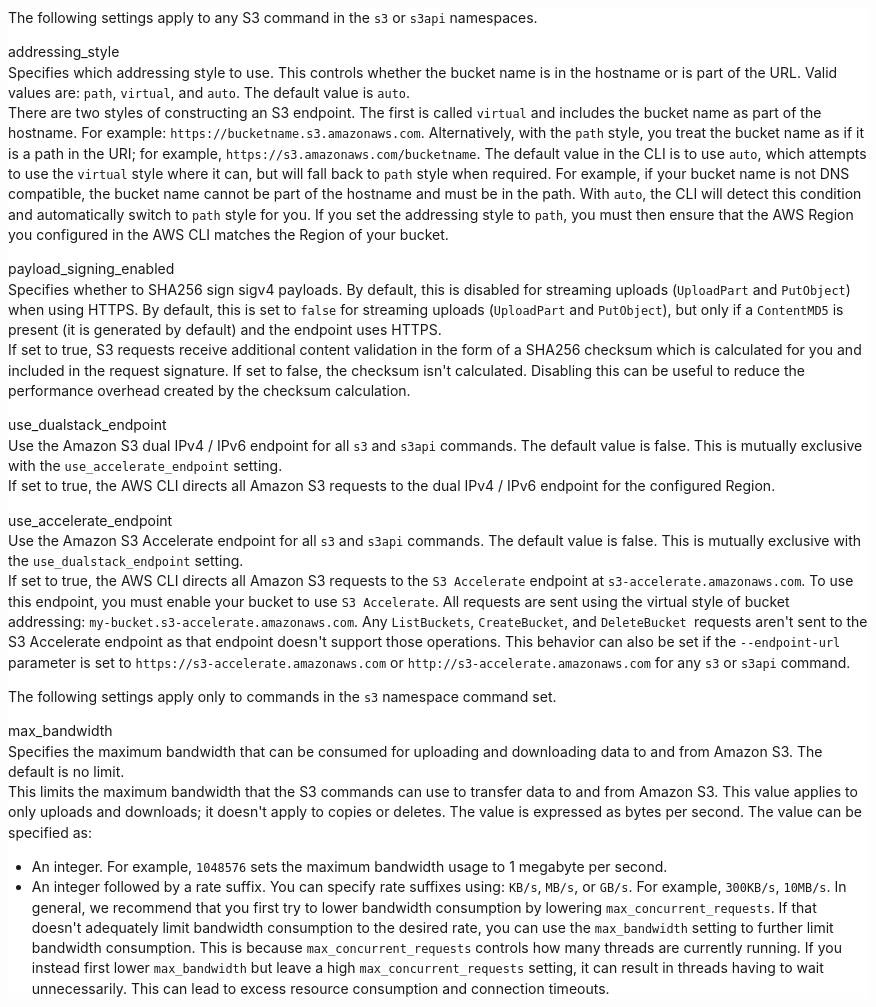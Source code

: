 The following settings apply to any S3 command in the `s3` or `s3api` namespaces\.

addressing\_style  
Specifies which addressing style to use\. This controls whether the bucket name is in the hostname or is part of the URL\. Valid values are: `path`, `virtual`, and `auto`\. The default value is `auto`\.  
There are two styles of constructing an S3 endpoint\. The first is called `virtual` and includes the bucket name as part of the hostname\. For example: `https://bucketname.s3.amazonaws.com`\. Alternatively, with the `path` style, you treat the bucket name as if it is a path in the URI; for example, `https://s3.amazonaws.com/bucketname`\. The default value in the CLI is to use `auto`, which attempts to use the `virtual` style where it can, but will fall back to `path` style when required\. For example, if your bucket name is not DNS compatible, the bucket name cannot be part of the hostname and must be in the path\. With `auto`, the CLI will detect this condition and automatically switch to `path` style for you\. If you set the addressing style to `path`, you must then ensure that the AWS Region you configured in the AWS CLI matches the Region of your bucket\.

payload\_signing\_enabled  
Specifies whether to SHA256 sign sigv4 payloads\. By default, this is disabled for streaming uploads \(`UploadPart` and `PutObject`\) when using HTTPS\. By default, this is set to `false` for streaming uploads \(`UploadPart` and `PutObject`\), but only if a `ContentMD5` is present \(it is generated by default\) and the endpoint uses HTTPS\.  
If set to true, S3 requests receive additional content validation in the form of a SHA256 checksum which is calculated for you and included in the request signature\. If set to false, the checksum isn't calculated\. Disabling this can be useful to reduce the performance overhead created by the checksum calculation\. 

use\_dualstack\_endpoint  
Use the Amazon S3 dual IPv4 / IPv6 endpoint for all `s3` and `s3api` commands\. The default value is false\. This is mutually exclusive with the `use_accelerate_endpoint` setting\.  
If set to true, the AWS CLI directs all Amazon S3 requests to the dual IPv4 / IPv6 endpoint for the configured Region\. 

use\_accelerate\_endpoint  
Use the Amazon S3 Accelerate endpoint for all `s3` and `s3api` commands\. The default value is false\. This is mutually exclusive with the `use_dualstack_endpoint` setting\.   
If set to true, the AWS CLI directs all Amazon S3 requests to the `S3 Accelerate` endpoint at `s3-accelerate.amazonaws.com`\. To use this endpoint, you must enable your bucket to use `S3 Accelerate`\. All requests are sent using the virtual style of bucket addressing: `my-bucket.s3-accelerate.amazonaws.com`\. Any `ListBuckets`, `CreateBucket`, and `DeleteBucket `requests aren't sent to the S3 Accelerate endpoint as that endpoint doesn't support those operations\. This behavior can also be set if the `--endpoint-url` parameter is set to `https://s3-accelerate.amazonaws.com` or `http://s3-accelerate.amazonaws.com` for any `s3` or `s3api` command\.

The following settings apply only to commands in the `s3` namespace command set\.

max\_bandwidth  
Specifies the maximum bandwidth that can be consumed for uploading and downloading data to and from Amazon S3\. The default is no limit\.  
This limits the maximum bandwidth that the S3 commands can use to transfer data to and from Amazon S3\. This value applies to only uploads and downloads; it doesn't apply to copies or deletes\. The value is expressed as bytes per second\. The value can be specified as:  
+ An integer\. For example, `1048576` sets the maximum bandwidth usage to 1 megabyte per second\. 
+ An integer followed by a rate suffix\. You can specify rate suffixes using: `KB/s`, `MB/s`, or `GB/s`\. For example, `300KB/s`, `10MB/s`\. 
In general, we recommend that you first try to lower bandwidth consumption by lowering `max_concurrent_requests`\. If that doesn't adequately limit bandwidth consumption to the desired rate, you can use the `max_bandwidth` setting to further limit bandwidth consumption\. This is because `max_concurrent_requests` controls how many threads are currently running\. If you instead first lower `max_bandwidth` but leave a high `max_concurrent_requests` setting, it can result in threads having to wait unnecessarily\. This can lead to excess resource consumption and connection timeouts\.
